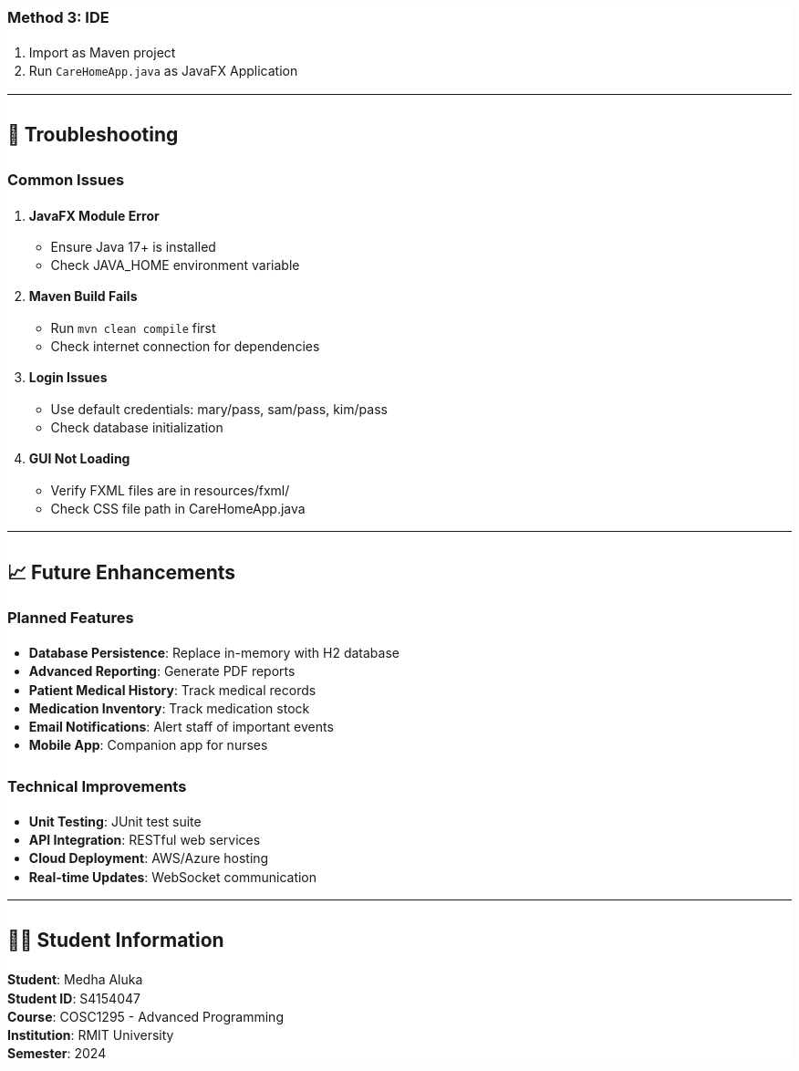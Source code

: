 ### Method 3: IDE
1. Import as Maven project
2. Run `CareHomeApp.java` as JavaFX Application

---

## 🔧 Troubleshooting

### Common Issues

1. **JavaFX Module Error**
   - Ensure Java 17+ is installed
   - Check JAVA_HOME environment variable

2. **Maven Build Fails**
   - Run `mvn clean compile` first
   - Check internet connection for dependencies

3. **Login Issues**
   - Use default credentials: mary/pass, sam/pass, kim/pass
   - Check database initialization

4. **GUI Not Loading**
   - Verify FXML files are in resources/fxml/
   - Check CSS file path in CareHomeApp.java

---

## 📈 Future Enhancements

### Planned Features
- **Database Persistence**: Replace in-memory with H2 database
- **Advanced Reporting**: Generate PDF reports
- **Patient Medical History**: Track medical records
- **Medication Inventory**: Track medication stock
- **Email Notifications**: Alert staff of important events
- **Mobile App**: Companion app for nurses

### Technical Improvements
- **Unit Testing**: JUnit test suite
- **API Integration**: RESTful web services
- **Cloud Deployment**: AWS/Azure hosting
- **Real-time Updates**: WebSocket communication

---

## 👨‍🎓 Student Information

**Student**: Medha Aluka  
**Student ID**: S4154047  
**Course**: COSC1295 - Advanced Programming  
**Institution**: RMIT University  
**Semester**: 2024  
